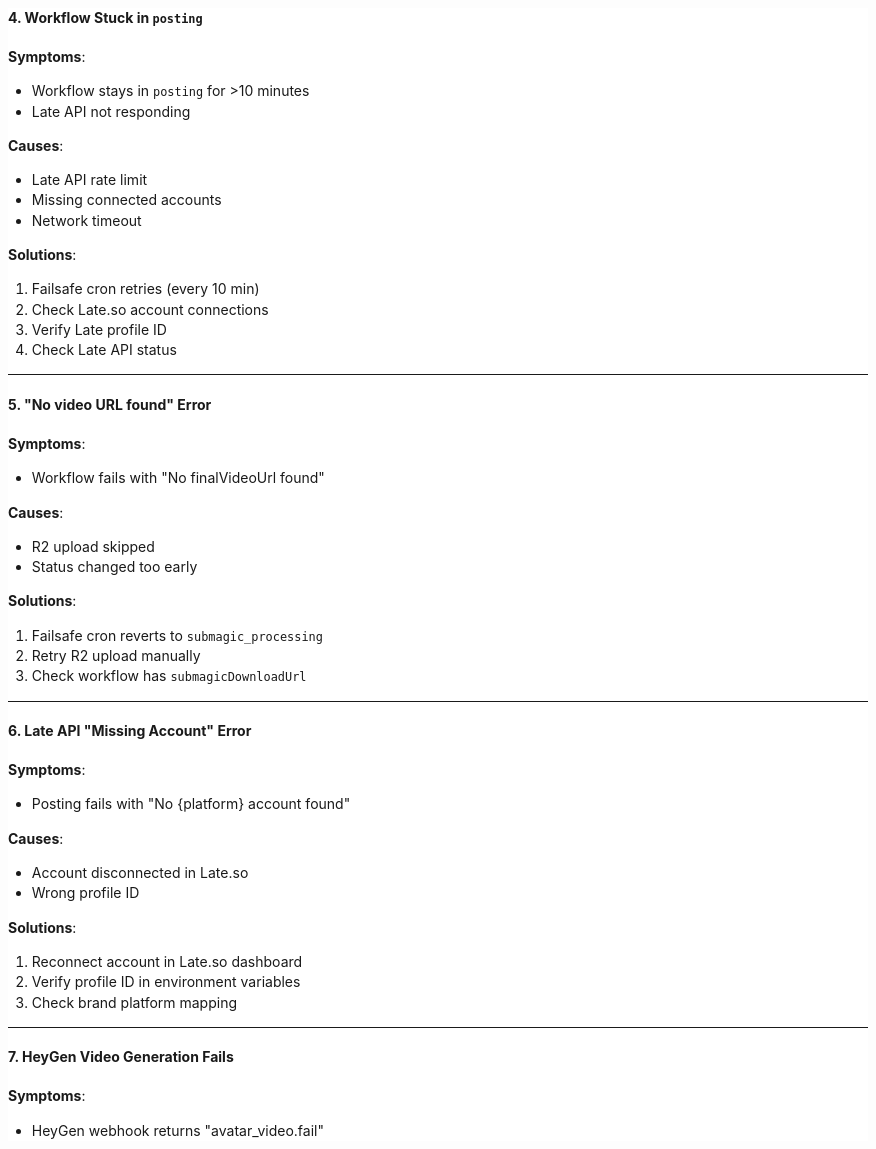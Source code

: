 
#### 4. Workflow Stuck in `posting`

**Symptoms**:
- Workflow stays in `posting` for >10 minutes
- Late API not responding

**Causes**:
- Late API rate limit
- Missing connected accounts
- Network timeout

**Solutions**:
1. Failsafe cron retries (every 10 min)
2. Check Late.so account connections
3. Verify Late profile ID
4. Check Late API status

---

#### 5. "No video URL found" Error

**Symptoms**:
- Workflow fails with "No finalVideoUrl found"

**Causes**:
- R2 upload skipped
- Status changed too early

**Solutions**:
1. Failsafe cron reverts to `submagic_processing`
2. Retry R2 upload manually
3. Check workflow has `submagicDownloadUrl`

---

#### 6. Late API "Missing Account" Error

**Symptoms**:
- Posting fails with "No {platform} account found"

**Causes**:
- Account disconnected in Late.so
- Wrong profile ID

**Solutions**:
1. Reconnect account in Late.so dashboard
2. Verify profile ID in environment variables
3. Check brand platform mapping

---

#### 7. HeyGen Video Generation Fails

**Symptoms**:
- HeyGen webhook returns "avatar_video.fail"

